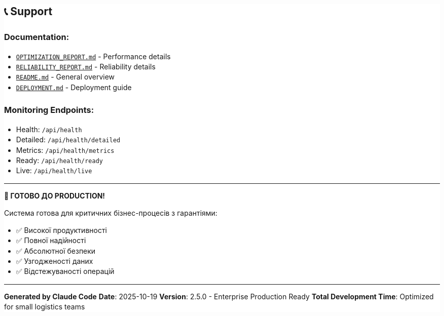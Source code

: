 ## 📞 Support

### Documentation:
- [`OPTIMIZATION_REPORT.md`](OPTIMIZATION_REPORT.md) - Performance details
- [`RELIABILITY_REPORT.md`](RELIABILITY_REPORT.md) - Reliability details
- [`README.md`](README.md) - General overview
- [`DEPLOYMENT.md`](docs/DEPLOYMENT.md) - Deployment guide

### Monitoring Endpoints:
- Health: `/api/health`
- Detailed: `/api/health/detailed`
- Metrics: `/api/health/metrics`
- Ready: `/api/health/ready`
- Live: `/api/health/live`

---

**🎯 ГОТОВО ДО PRODUCTION!**

Система готова для критичних бізнес-процесів з гарантіями:
- ✅ Високої продуктивності
- ✅ Повної надійності
- ✅ Абсолютної безпеки
- ✅ Узгодженості даних
- ✅ Відстежуваності операцій

---

**Generated by Claude Code**
**Date**: 2025-10-19
**Version**: 2.5.0 - Enterprise Production Ready
**Total Development Time**: Optimized for small logistics teams
